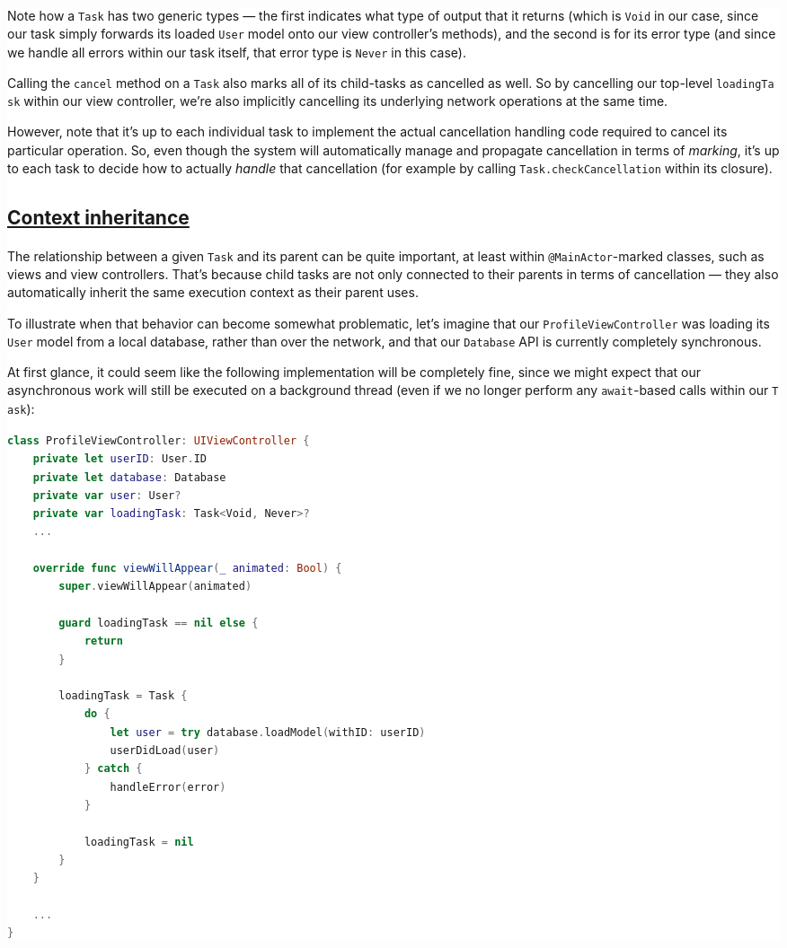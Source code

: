Note how a `Task` has two generic types — the first indicates what type of output that it returns (which is `Void` in our case, since our task simply forwards its loaded `User` model onto our view controller’s methods), and the second is for its error type (and since we handle all errors within our task itself, that error type is `Never` in this case).

Calling the `cancel` method on a `Task` also marks all of its child-tasks as cancelled as well. So by cancelling our top-level `loadingTask` within our view controller, we’re also implicitly cancelling its underlying network operations at the same time.

However, note that it’s up to each individual task to implement the actual cancellation handling code required to cancel its particular operation. So, even though the system will automatically manage and propagate cancellation in terms of *marking*, it’s up to each task to decide how to actually *handle* that cancellation (for example by calling `Task.checkCancellation` within its closure).

## [Context inheritance](https://www.swiftbysundell.com/articles/the-role-tasks-play-in-swift-concurrency/#context-inheritance)

The relationship between a given `Task` and its parent can be quite important, at least within `@MainActor`-marked classes, such as views and view controllers. That’s because child tasks are not only connected to their parents in terms of cancellation — they also automatically inherit the same execution context as their parent uses.

To illustrate when that behavior can become somewhat problematic, let’s imagine that our `ProfileViewController` was loading its `User` model from a local database, rather than over the network, and that our `Database` API is currently completely synchronous.

At first glance, it could seem like the following implementation will be completely fine, since we might expect that our asynchronous work will still be executed on a background thread (even if we no longer perform any `await`-based calls within our `Task`):

```swift
class ProfileViewController: UIViewController {
    private let userID: User.ID
    private let database: Database
    private var user: User?
    private var loadingTask: Task<Void, Never>?
    ...

    override func viewWillAppear(_ animated: Bool) {
        super.viewWillAppear(animated)

        guard loadingTask == nil else {
            return
        }

        loadingTask = Task {
            do {
                let user = try database.loadModel(withID: userID)
                userDidLoad(user)
            } catch {
                handleError(error)
            }

            loadingTask = nil
        }
    }

    ...
}
```
